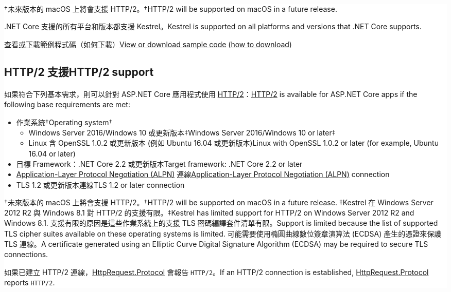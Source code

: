 <span data-ttu-id="bd3a8-112">&dagger;未來版本的 macOS 上將會支援 HTTP/2。</span><span class="sxs-lookup"><span data-stu-id="bd3a8-112">&dagger;HTTP/2 will be supported on macOS in a future release.</span></span>

<span data-ttu-id="bd3a8-113">.NET Core 支援的所有平台和版本都支援 Kestrel。</span><span class="sxs-lookup"><span data-stu-id="bd3a8-113">Kestrel is supported on all platforms and versions that .NET Core supports.</span></span>

<span data-ttu-id="bd3a8-114">[查看或下載範例程式碼](https://github.com/dotnet/AspNetCore.Docs/tree/master/aspnetcore/fundamentals/servers/kestrel/samples)（[如何下載](xref:index#how-to-download-a-sample)）</span><span class="sxs-lookup"><span data-stu-id="bd3a8-114">[View or download sample code](https://github.com/dotnet/AspNetCore.Docs/tree/master/aspnetcore/fundamentals/servers/kestrel/samples) ([how to download](xref:index#how-to-download-a-sample))</span></span>

## <a name="http2-support"></a><span data-ttu-id="bd3a8-115">HTTP/2 支援</span><span class="sxs-lookup"><span data-stu-id="bd3a8-115">HTTP/2 support</span></span>

<span data-ttu-id="bd3a8-116">如果符合下列基本需求，則可以針對 ASP.NET Core 應用程式使用 [HTTP/2](https://httpwg.org/specs/rfc7540.html)：</span><span class="sxs-lookup"><span data-stu-id="bd3a8-116">[HTTP/2](https://httpwg.org/specs/rfc7540.html) is available for ASP.NET Core apps if the following base requirements are met:</span></span>

* <span data-ttu-id="bd3a8-117">作業系統&dagger;</span><span class="sxs-lookup"><span data-stu-id="bd3a8-117">Operating system&dagger;</span></span>
  * <span data-ttu-id="bd3a8-118">Windows Server 2016/Windows 10 或更新版本&Dagger;</span><span class="sxs-lookup"><span data-stu-id="bd3a8-118">Windows Server 2016/Windows 10 or later&Dagger;</span></span>
  * <span data-ttu-id="bd3a8-119">Linux 含 OpenSSL 1.0.2 或更新版本 (例如 Ubuntu 16.04 或更新版本)</span><span class="sxs-lookup"><span data-stu-id="bd3a8-119">Linux with OpenSSL 1.0.2 or later (for example, Ubuntu 16.04 or later)</span></span>
* <span data-ttu-id="bd3a8-120">目標 Framework：.NET Core 2.2 或更新版本</span><span class="sxs-lookup"><span data-stu-id="bd3a8-120">Target framework: .NET Core 2.2 or later</span></span>
* <span data-ttu-id="bd3a8-121">[Application-Layer Protocol Negotiation (ALPN)](https://tools.ietf.org/html/rfc7301#section-3) 連線</span><span class="sxs-lookup"><span data-stu-id="bd3a8-121">[Application-Layer Protocol Negotiation (ALPN)](https://tools.ietf.org/html/rfc7301#section-3) connection</span></span>
* <span data-ttu-id="bd3a8-122">TLS 1.2 或更新版本連線</span><span class="sxs-lookup"><span data-stu-id="bd3a8-122">TLS 1.2 or later connection</span></span>

<span data-ttu-id="bd3a8-123">&dagger;未來版本的 macOS 上將會支援 HTTP/2。</span><span class="sxs-lookup"><span data-stu-id="bd3a8-123">&dagger;HTTP/2 will be supported on macOS in a future release.</span></span>
<span data-ttu-id="bd3a8-124">&Dagger;Kestrel 在 Windows Server 2012 R2 與 Windows 8.1 對 HTTP/2 的支援有限。</span><span class="sxs-lookup"><span data-stu-id="bd3a8-124">&Dagger;Kestrel has limited support for HTTP/2 on Windows Server 2012 R2 and Windows 8.1.</span></span> <span data-ttu-id="bd3a8-125">支援有限的原因是這些作業系統上的支援 TLS 密碼編譯套件清單有限。</span><span class="sxs-lookup"><span data-stu-id="bd3a8-125">Support is limited because the list of supported TLS cipher suites available on these operating systems is limited.</span></span> <span data-ttu-id="bd3a8-126">可能需要使用橢圓曲線數位簽章演算法 (ECDSA) 產生的憑證來保護 TLS 連線。</span><span class="sxs-lookup"><span data-stu-id="bd3a8-126">A certificate generated using an Elliptic Curve Digital Signature Algorithm (ECDSA) may be required to secure TLS connections.</span></span>

<span data-ttu-id="bd3a8-127">如果已建立 HTTP/2 連線，[HttpRequest.Protocol](xref:Microsoft.AspNetCore.Http.HttpRequest.Protocol*) 會報告 `HTTP/2`。</span><span class="sxs-lookup"><span data-stu-id="bd3a8-127">If an HTTP/2 connection is established, [HttpRequest.Protocol](xref:Microsoft.AspNetCore.Http.HttpRequest.Protocol*) reports `HTTP/2`.</span></span>
